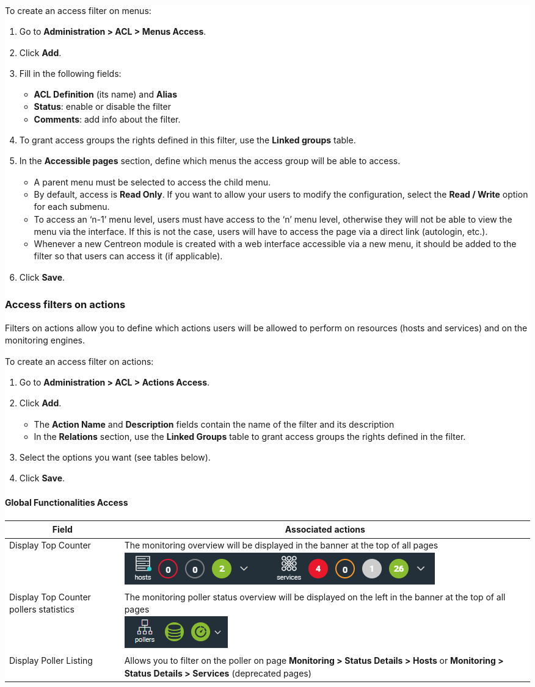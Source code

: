 To create an access filter on menus:

1. Go to **Administration > ACL > Menus Access**.

2. Click **Add**.

3. Fill in the following fields:
    - **ACL Definition** (its name) and **Alias**
    - **Status**: enable or disable the filter
    - **Comments**: add info about the filter.

4. To grant access groups the rights defined in this filter, use the **Linked groups** table.

5. In the **Accessible pages** section, define which menus the access group will be able to access.

   - A parent menu must be selected to access the child menu.
   - By default, access is **Read Only**. If you want to allow your users to modify
the configuration, select the **Read / Write** option for each
submenu.
   - To access an ‘n-1’ menu level, users must have access to the ‘n’ menu level,
 otherwise they will not be able to view the menu via the interface. If this is not
the case, users will have to access the page via a direct link
 (autologin, etc.).
    - Whenever a new Centreon module is created with a web interface accessible
 via a new menu, it should be added to the filter so that users can
access it (if applicable).

6. Click **Save**.

### Access filters on actions

Filters on actions allow you to define which actions users will be allowed to perform
on resources (hosts and services) and on the monitoring engines.

To create an access filter on actions:

1. Go to **Administration > ACL > Actions Access**.
3. Click **Add**.

    - The **Action Name** and **Description** fields contain the name of the
    filter and its description
    - In the **Relations** section, use the **Linked Groups** table to grant access groups the rights defined in the filter.

4. Select the options you want (see tables below).

5. Click **Save**.

#### Global Functionalities Access

| Field                                  | Associated actions                                                               |
| -------------------------------------- | -------------------------------------------------------------------------------- |
| Display Top Counter                    | The monitoring overview will be displayed in the banner at the top of all pages <br/>![image](../assets/administration/acl-bandeau.png)                |
| Display Top Counter pollers statistics | The monitoring poller status overview will be displayed on the left in the banner at the top of all pages<br/>![image](../assets/administration/acl-bandeau-poller.png) |
| Display Poller Listing                 | Allows you to filter on the poller on page **Monitoring > Status Details > Hosts** or  **Monitoring > Status Details > Services** (deprecated pages)         |
